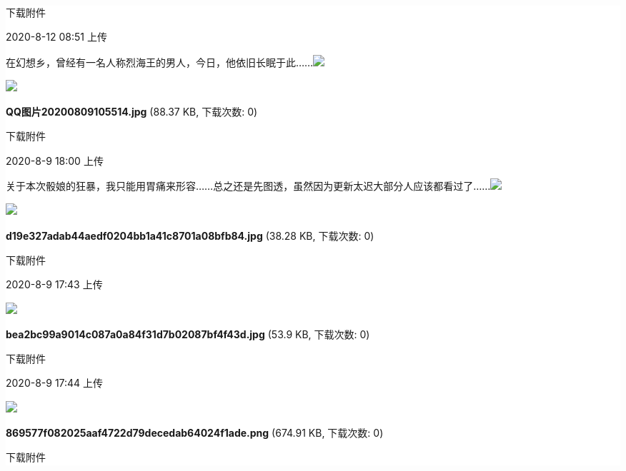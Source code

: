 下载附件

2020-8-12 08:51 上传







在幻想乡，曾经有一名人称烈海王的男人，今日，他依旧长眠于此……<img src="https://static.saraba1st.com/image/smiley/face2017/153.png" referrerpolicy="no-referrer">


<img src="https://img.saraba1st.com/forum/202008/09/180019b4dzt4tnt4vntezt.jpg" referrerpolicy="no-referrer">


<strong>QQ图片20200809105514.jpg</strong> (88.37 KB, 下载次数: 0)

下载附件

2020-8-9 18:00 上传







关于本次骰娘的狂暴，我只能用胃痛来形容……总之还是先图透，虽然因为更新太迟大部分人应该都看过了……<img src="https://static.saraba1st.com/image/smiley/face2017/138.png" referrerpolicy="no-referrer">


<img src="https://img.saraba1st.com/forum/202008/09/174358jbxssb4d4449ff99.jpg" referrerpolicy="no-referrer">


<strong>d19e327adab44aedf0204bb1a41c8701a08bfb84.jpg</strong> (38.28 KB, 下载次数: 0)

下载附件

2020-8-9 17:43 上传









<img src="https://img.saraba1st.com/forum/202008/09/174425y2lm9jm9jjrzylb9.jpg" referrerpolicy="no-referrer">


<strong>bea2bc99a9014c087a0a84f31d7b02087bf4f43d.jpg</strong> (53.9 KB, 下载次数: 0)

下载附件

2020-8-9 17:44 上传







<img src="https://img.saraba1st.com/forum/202008/09/174451qn8hord28ro7nfvr.png" referrerpolicy="no-referrer">


<strong>869577f082025aaf4722d79decedab64024f1ade.png</strong> (674.91 KB, 下载次数: 0)

下载附件
